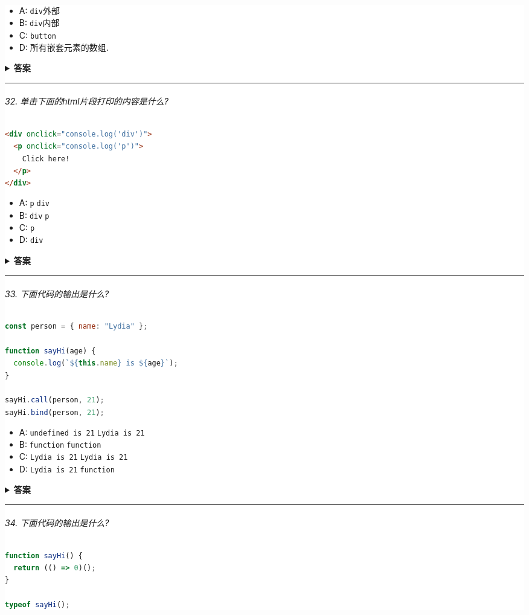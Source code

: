 - A: `div`外部
- B: `div`内部
- C: `button`
- D: 所有嵌套元素的数组.

<details><summary><b>答案</b></summary></details>

---

###### 32. 单击下面的html片段打印的内容是什么?

```html
<div onclick="console.log('div')">
  <p onclick="console.log('p')">
    Click here!
  </p>
</div>
```

- A: `p` `div`
- B: `div` `p`
- C: `p`
- D: `div`

<details><summary><b>答案</b></summary></details>

---

###### 33. 下面代码的输出是什么?

```javascript
const person = { name: "Lydia" };

function sayHi(age) {
  console.log(`${this.name} is ${age}`);
}

sayHi.call(person, 21);
sayHi.bind(person, 21);
```

- A: `undefined is 21` `Lydia is 21`
- B: `function` `function`
- C: `Lydia is 21` `Lydia is 21`
- D: `Lydia is 21` `function`

<details><summary><b>答案</b></summary></details>

---

###### 34. 下面代码的输出是什么?

```javascript
function sayHi() {
  return (() => 0)();
}

typeof sayHi();
```
